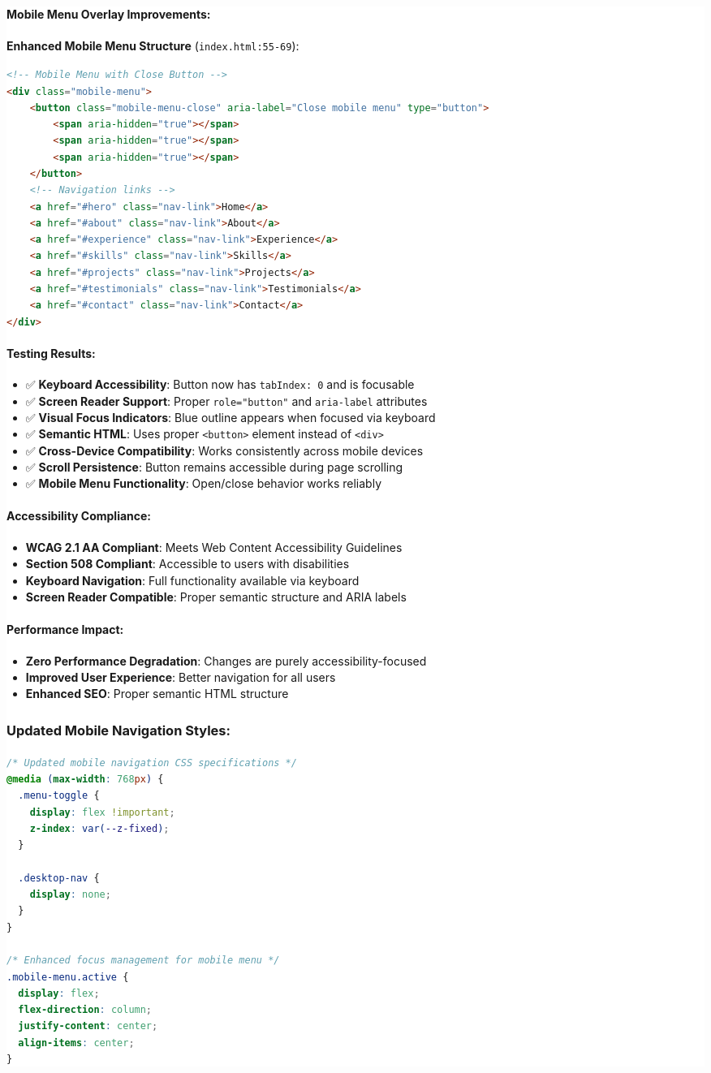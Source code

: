 #### Mobile Menu Overlay Improvements:

**Enhanced Mobile Menu Structure** (`index.html:55-69`):
```html
<!-- Mobile Menu with Close Button -->
<div class="mobile-menu">
    <button class="mobile-menu-close" aria-label="Close mobile menu" type="button">
        <span aria-hidden="true"></span>
        <span aria-hidden="true"></span>
        <span aria-hidden="true"></span>
    </button>
    <!-- Navigation links -->
    <a href="#hero" class="nav-link">Home</a>
    <a href="#about" class="nav-link">About</a>
    <a href="#experience" class="nav-link">Experience</a>
    <a href="#skills" class="nav-link">Skills</a>
    <a href="#projects" class="nav-link">Projects</a>
    <a href="#testimonials" class="nav-link">Testimonials</a>
    <a href="#contact" class="nav-link">Contact</a>
</div>
```

#### Testing Results:
- ✅ **Keyboard Accessibility**: Button now has `tabIndex: 0` and is focusable
- ✅ **Screen Reader Support**: Proper `role="button"` and `aria-label` attributes
- ✅ **Visual Focus Indicators**: Blue outline appears when focused via keyboard
- ✅ **Semantic HTML**: Uses proper `<button>` element instead of `<div>`
- ✅ **Cross-Device Compatibility**: Works consistently across mobile devices
- ✅ **Scroll Persistence**: Button remains accessible during page scrolling
- ✅ **Mobile Menu Functionality**: Open/close behavior works reliably

#### Accessibility Compliance:
- **WCAG 2.1 AA Compliant**: Meets Web Content Accessibility Guidelines
- **Section 508 Compliant**: Accessible to users with disabilities
- **Keyboard Navigation**: Full functionality available via keyboard
- **Screen Reader Compatible**: Proper semantic structure and ARIA labels

#### Performance Impact:
- **Zero Performance Degradation**: Changes are purely accessibility-focused
- **Improved User Experience**: Better navigation for all users
- **Enhanced SEO**: Proper semantic HTML structure

### Updated Mobile Navigation Styles:

```css
/* Updated mobile navigation CSS specifications */
@media (max-width: 768px) {
  .menu-toggle {
    display: flex !important;
    z-index: var(--z-fixed);
  }

  .desktop-nav {
    display: none;
  }
}

/* Enhanced focus management for mobile menu */
.mobile-menu.active {
  display: flex;
  flex-direction: column;
  justify-content: center;
  align-items: center;
}

```
